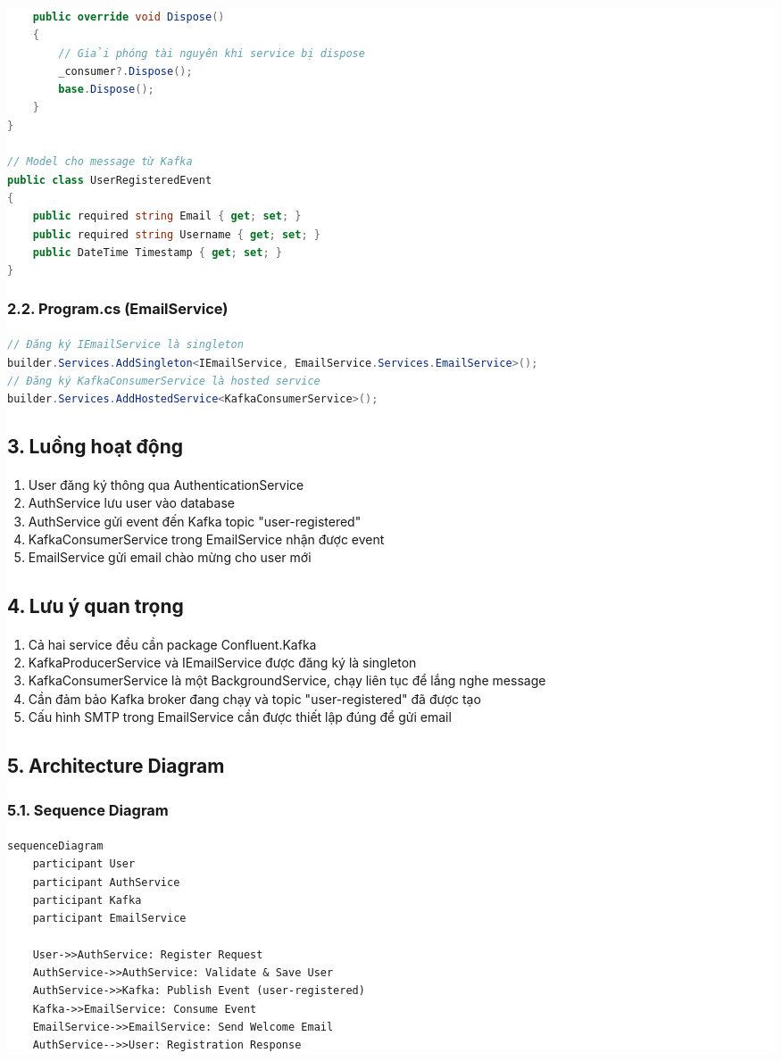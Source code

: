 ```csharp
    public override void Dispose()
    {
        // Giải phóng tài nguyên khi service bị dispose
        _consumer?.Dispose();
        base.Dispose();
    }
}

// Model cho message từ Kafka
public class UserRegisteredEvent
{
    public required string Email { get; set; }
    public required string Username { get; set; }
    public DateTime Timestamp { get; set; }
}
```

### 2.2. Program.cs (EmailService)
```csharp
// Đăng ký IEmailService là singleton
builder.Services.AddSingleton<IEmailService, EmailService.Services.EmailService>();
// Đăng ký KafkaConsumerService là hosted service
builder.Services.AddHostedService<KafkaConsumerService>();
```

## 3. Luồng hoạt động

1. User đăng ký thông qua AuthenticationService
2. AuthService lưu user vào database
3. AuthService gửi event đến Kafka topic "user-registered"
4. KafkaConsumerService trong EmailService nhận được event
5. EmailService gửi email chào mừng cho user mới

## 4. Lưu ý quan trọng

1. Cả hai service đều cần package Confluent.Kafka
2. KafkaProducerService và IEmailService được đăng ký là singleton
3. KafkaConsumerService là một BackgroundService, chạy liên tục để lắng nghe message
4. Cần đảm bảo Kafka broker đang chạy và topic "user-registered" đã được tạo
5. Cấu hình SMTP trong EmailService cần được thiết lập đúng để gửi email 

## 5. Architecture Diagram

### 5.1. Sequence Diagram
```mermaid
sequenceDiagram
    participant User
    participant AuthService
    participant Kafka
    participant EmailService
    
    User->>AuthService: Register Request
    AuthService->>AuthService: Validate & Save User
    AuthService->>Kafka: Publish Event (user-registered)
    Kafka->>EmailService: Consume Event
    EmailService->>EmailService: Send Welcome Email
    AuthService-->>User: Registration Response
```
